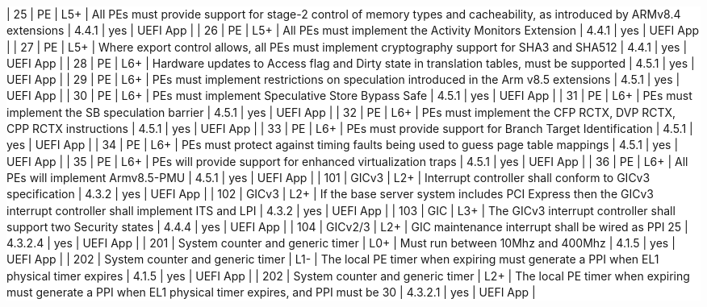 | 25             | PE                               | L5+   | All PEs must provide support for stage-2 control of memory types and cacheability, as introduced by ARMv8.4 extensions                                                                                                                                                                                         | 4.4.1           | yes                | UEFI App                   |
| 26             | PE                               | L5+   | All PEs must implement the Activity Monitors Extension                    | 4.4.1           | yes                | UEFI App                   |
| 27             | PE                               | L5+   | Where export control allows, all PEs must implement cryptography support for SHA3 and SHA512                                                                                                                                                                                                                   | 4.4.1           | yes                | UEFI App                   |
| 28             | PE                               | L6+   | Hardware updates to Access flag and Dirty state in translation tables,  must be supported     | 4.5.1           | yes                | UEFI App                   |
| 29             | PE                               | L6+   | PEs must implement restrictions on speculation introduced in the Arm v8.5 extensions      | 4.5.1           | yes                | UEFI App                   |
| 30             | PE                               | L6+   | PEs must implement Speculative Store Bypass Safe                      | 4.5.1           | yes                | UEFI App                   |
| 31             | PE                               | L6+   | PEs must implement the SB speculation barrier                         | 4.5.1           | yes                | UEFI App                   |
| 32             | PE                               | L6+   | PEs must implement the CFP RCTX, DVP RCTX, CPP RCTX instructions      | 4.5.1           | yes                | UEFI App                   |
| 33             | PE                               | L6+   | PEs must provide support for Branch Target Identification             | 4.5.1           | yes                | UEFI App                   |
| 34             | PE                               | L6+   | PEs must protect against timing faults being used to guess page table mappings    | 4.5.1           | yes                | UEFI App                   |
| 35             | PE                               | L6+   | PEs will provide support for enhanced virtualization traps            | 4.5.1           | yes                | UEFI App                   |
| 36             | PE                               | L6+   | All PEs will implement Armv8.5-PMU        | 4.5.1           | yes                | UEFI App                   |
| 101            | GICv3                            | L2+   | Interrupt controller shall conform to GICv3 specification                                                                                                                                                                                                                                                      | 4.3.2           | yes                | UEFI App                   |
| 102            | GICv3                            | L2+   | If the base server system includes PCI Express then the GICv3 interrupt controller shall implement ITS and LPI                                                                                                                                                                                                 | 4.3.2           | yes                | UEFI App                   |
| 103            | GIC                              | L3+   | The GICv3 interrupt controller shall support two Security states                                                                                                                                                                                                                                               | 4.4.4           | yes                | UEFI App                   |
| 104            | GICv2/3                          | L2+   | GIC maintenance interrupt shall be wired as PPI 25                                                                                                                                                                                                                                                             | 4.3.2.4         | yes                | UEFI App                   |
| 201            | System counter and generic timer | L0+   | Must run between 10Mhz and 400Mhz                                                                                                                                                                                                                                                                              | 4.1.5           | yes                | UEFI App                   |
| 202            | System counter and generic timer | L1-   | The local PE timer when expiring must generate a PPI when EL1 physical timer expires                                                                                                                                                                                                                           | 4.1.5           | yes                | UEFI App                   |
| 202            | System counter and generic timer | L2+   | The local PE timer when expiring must generate a PPI when EL1 physical timer expires, and PPI must be 30                                                                                                                                                                                                       | 4.3.2.1         | yes                | UEFI App                   |